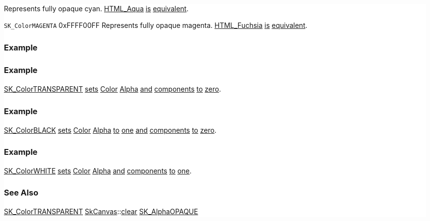 Represents fully opaque cyan. <a href='#HTML_Aqua'>HTML_Aqua</a> <a href='#HTML_Aqua'>is</a> <a href='#HTML_Aqua'>equivalent</a>.
</td>
  </tr>
  <tr>
    <td style='text-align: left; border: 2px solid #dddddd; padding: 8px; '><a name='SK_ColorMAGENTA'><code>SK_ColorMAGENTA</code></a></td>
    <td style='text-align: center; border: 2px solid #dddddd; padding: 8px; '>0xFFFF00FF</td>
    <td style='text-align: left; border: 2px solid #dddddd; padding: 8px; '>
Represents fully opaque magenta. <a href='#HTML_Fuchsia'>HTML_Fuchsia</a> <a href='#HTML_Fuchsia'>is</a> <a href='#HTML_Fuchsia'>equivalent</a>.
</td>
  </tr>
</table>

### Example

<div><fiddle-embed name="1c2e38321464818847f953ddd45cb5a1"></fiddle-embed></div>

### Example

<div><fiddle-embed name="9ca1e2a5b9b4c92ecf4409d0813867d6"><div><a href='SkColor_Reference#SK_ColorTRANSPARENT'>SK_ColorTRANSPARENT</a> <a href='SkColor_Reference#SK_ColorTRANSPARENT'>sets</a> <a href='SkColor_Reference#Color'>Color</a> <a href='SkColor_Reference#Alpha'>Alpha</a> <a href='SkColor_Reference#Alpha'>and</a> <a href='SkColor_Reference#Alpha'>components</a> <a href='SkColor_Reference#Alpha'>to</a> <a href='SkColor_Reference#Alpha'>zero</a>.
</div></fiddle-embed></div>

### Example

<div><fiddle-embed name="6971489f28291f08e429cc6ccc73b09b"><div><a href='SkColor_Reference#SK_ColorBLACK'>SK_ColorBLACK</a> <a href='SkColor_Reference#SK_ColorBLACK'>sets</a> <a href='SkColor_Reference#Color'>Color</a> <a href='SkColor_Reference#Alpha'>Alpha</a> <a href='SkColor_Reference#Alpha'>to</a> <a href='SkColor_Reference#Alpha'>one</a> <a href='SkColor_Reference#Alpha'>and</a> <a href='SkColor_Reference#Alpha'>components</a> <a href='SkColor_Reference#Alpha'>to</a> <a href='SkColor_Reference#Alpha'>zero</a>.
</div></fiddle-embed></div>

### Example

<div><fiddle-embed name="fce650f997e802d4e55edf62b8437a2d"><div><a href='SkColor_Reference#SK_ColorWHITE'>SK_ColorWHITE</a> <a href='SkColor_Reference#SK_ColorWHITE'>sets</a> <a href='SkColor_Reference#Color'>Color</a> <a href='SkColor_Reference#Alpha'>Alpha</a> <a href='SkColor_Reference#Alpha'>and</a> <a href='SkColor_Reference#Alpha'>components</a> <a href='SkColor_Reference#Alpha'>to</a> <a href='SkColor_Reference#Alpha'>one</a>.
</div></fiddle-embed></div>

### See Also

<a href='SkColor_Reference#SK_ColorTRANSPARENT'>SK_ColorTRANSPARENT</a> <a href='SkCanvas_Reference#SkCanvas'>SkCanvas</a>::<a href='#SkCanvas_clear'>clear</a> <a href='SkColor_Reference#SK_AlphaOPAQUE'>SK_AlphaOPAQUE</a>
